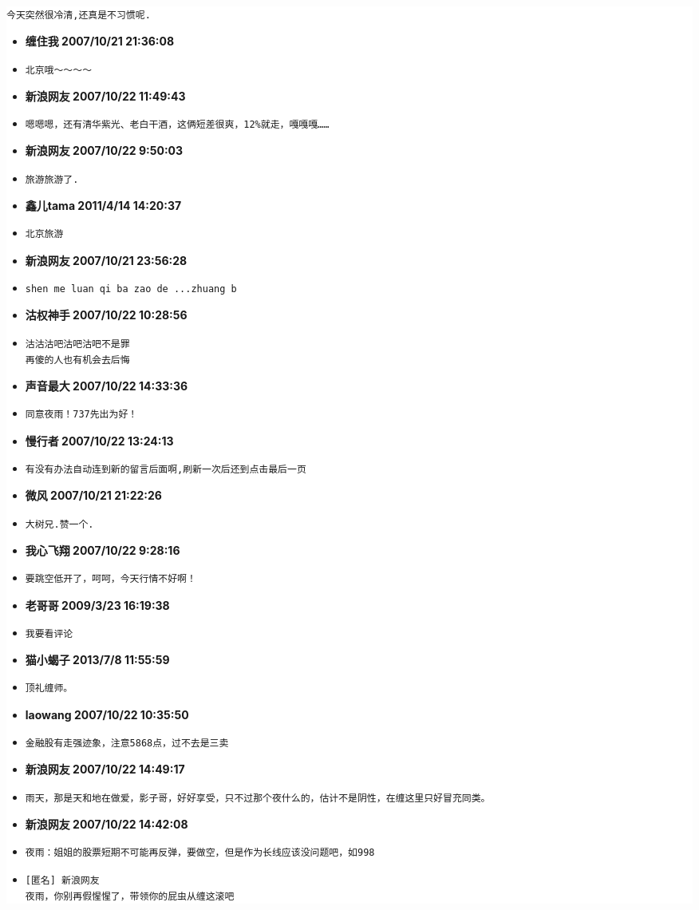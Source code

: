   ```
  今天突然很冷清,还真是不习惯呢.
  ```
- **缠住我 2007/10/21 21:36:08**
- ```
  北京哦～～～～
  ```
- **新浪网友 2007/10/22 11:49:43**
- ```
  嗯嗯嗯，还有清华紫光、老白干酒，这俩短差很爽，12%就走，嘎嘎嘎……
  ```
- **新浪网友 2007/10/22 9:50:03**
- ```
  旅游旅游了.
  ```
- **鑫儿tama 2011/4/14 14:20:37**
- ```
  北京旅游
  ```
- **新浪网友 2007/10/21 23:56:28**
- ```
  shen me luan qi ba zao de ...zhuang b
  ```
- **沽权神手 2007/10/22 10:28:56**
- ```
  沽沽沽吧沽吧沽吧不是罪
  再傻的人也有机会去后悔
  ```
- **声音最大 2007/10/22 14:33:36**
- ```
  同意夜雨！737先出为好！
  ```
- **慢行者 2007/10/22 13:24:13**
- ```
  有没有办法自动连到新的留言后面啊,刷新一次后还到点击最后一页
  ```
- **微风 2007/10/21 21:22:26**
- ```
  大树兄.赞一个.
  ```
- **我心飞翔 2007/10/22 9:28:16**
- ```
  要跳空低开了，呵呵，今天行情不好啊！
  ```
- **老哥哥 2009/3/23 16:19:38**
- ```
  我要看评论
  ```
- **猫小蝎子 2013/7/8 11:55:59**
- ```
  顶礼缠师。
  ```
- **laowang 2007/10/22 10:35:50**
- ```
  金融股有走强迹象，注意5868点，过不去是三卖
  ```
- **新浪网友 2007/10/22 14:49:17**
- ```
  雨天，那是天和地在做爱，影子哥，好好享受，只不过那个夜什么的，估计不是阴性，在缠这里只好冒充同类。
  ```
- **新浪网友 2007/10/22 14:42:08**
- ```
  夜雨：姐姐的股票短期不可能再反弹，要做空，但是作为长线应该没问题吧，如998
  ```
- ```
  [匿名] 新浪网友 
  夜雨，你别再假惺惺了，带领你的屁虫从缠这滚吧
  ```